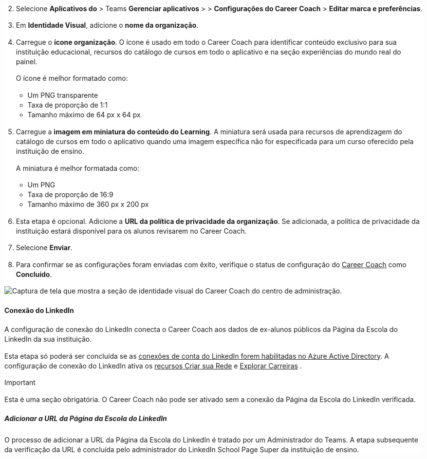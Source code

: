 2. Selecione **Aplicativos do** >  Teams **Gerenciar aplicativos** >  > **Configurações do Career Coach** > **Editar marca e preferências**.

3. Em **Identidade Visual**, adicione o **nome da organização**.

4. Carregue o **ícone organização**. O ícone é usado em todo o Career Coach para identificar conteúdo exclusivo para sua instituição educacional, recursos do catálogo de cursos em todo o aplicativo e na seção experiências do mundo real do painel.

    O ícone é melhor formatado como:

    - Um PNG transparente
    - Taxa de proporção de 1:1
    - Tamanho máximo de 64 px x 64 px

5. Carregue a **imagem em miniatura do conteúdo do Learning**. A miniatura será usada para recursos de aprendizagem do catálogo de cursos em todo o aplicativo quando uma imagem específica não for especificada para um curso oferecido pela instituição de ensino.

    A miniatura é melhor formatada como:

    - Um PNG
    - Taxa de proporção de 16:9
    - Tamanho máximo de 360 px x 200 px

6. Esta etapa é opcional. Adicione a **URL da política de privacidade da organização**. Se adicionada, a política de privacidade da instituição estará disponível para os alunos revisarem no Career Coach.

7. Selecione **Enviar**.

8. Para confirmar se as configurações foram enviadas com êxito, verifique o status de configuração do [Career Coach](#configuration-status) como **Concluído**.

![Captura de tela que mostra a seção de identidade visual do Career Coach do centro de administração.](media/career-coach-brand-updated.png)

#### <a name="linkedin-connection"></a>Conexão do LinkedIn

A configuração de conexão do LinkedIn conecta o Career Coach aos dados de ex-alunos públicos da Página da Escola do LinkedIn da sua instituição.

Esta etapa só poderá ser concluída se as [conexões de conta do LinkedIn forem habilitadas no Azure Active Directory](#turn-on-linkedin-account-connections). A configuração de conexão do LinkedIn ativa os [recursos Criar sua Rede](https://support.microsoft.com/topic/career-coach-quick-start-guide-for-students-c419db47-9290-4961-9684-c3f86a9b3708#bkmk_build_your_network) e [Explorar Carreiras](https://support.microsoft.com/topic/career-coach-quick-start-guide-for-students-c419db47-9290-4961-9684-c3f86a9b3708#bkmk_discover_your_career_path) .

> [!IMPORTANT]
> Esta é uma seção obrigatória. O Career Coach não pode ser ativado sem a conexão da Página da Escola do LinkedIn verificada.

##### <a name="add-the-linkedin-school-page-url"></a>Adicionar a URL da Página da Escola do LinkedIn

O processo de adicionar a URL da Página da Escola do LinkedIn é tratado por um Administrador do Teams. A etapa subsequente da verificação da URL é concluída pelo administrador do LinkedIn School Page Super da instituição de ensino.
